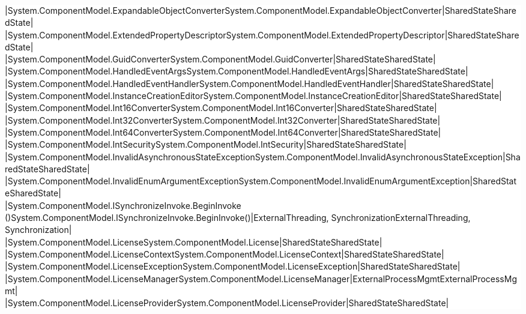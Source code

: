 |<span data-ttu-id="2c611-317">System.ComponentModel.ExpandableObjectConverter</span><span class="sxs-lookup"><span data-stu-id="2c611-317">System.ComponentModel.ExpandableObjectConverter</span></span>|<span data-ttu-id="2c611-318">SharedState</span><span class="sxs-lookup"><span data-stu-id="2c611-318">SharedState</span></span>|  
|<span data-ttu-id="2c611-319">System.ComponentModel.ExtendedPropertyDescriptor</span><span class="sxs-lookup"><span data-stu-id="2c611-319">System.ComponentModel.ExtendedPropertyDescriptor</span></span>|<span data-ttu-id="2c611-320">SharedState</span><span class="sxs-lookup"><span data-stu-id="2c611-320">SharedState</span></span>|  
|<span data-ttu-id="2c611-321">System.ComponentModel.GuidConverter</span><span class="sxs-lookup"><span data-stu-id="2c611-321">System.ComponentModel.GuidConverter</span></span>|<span data-ttu-id="2c611-322">SharedState</span><span class="sxs-lookup"><span data-stu-id="2c611-322">SharedState</span></span>|  
|<span data-ttu-id="2c611-323">System.ComponentModel.HandledEventArgs</span><span class="sxs-lookup"><span data-stu-id="2c611-323">System.ComponentModel.HandledEventArgs</span></span>|<span data-ttu-id="2c611-324">SharedState</span><span class="sxs-lookup"><span data-stu-id="2c611-324">SharedState</span></span>|  
|<span data-ttu-id="2c611-325">System.ComponentModel.HandledEventHandler</span><span class="sxs-lookup"><span data-stu-id="2c611-325">System.ComponentModel.HandledEventHandler</span></span>|<span data-ttu-id="2c611-326">SharedState</span><span class="sxs-lookup"><span data-stu-id="2c611-326">SharedState</span></span>|  
|<span data-ttu-id="2c611-327">System.ComponentModel.InstanceCreationEditor</span><span class="sxs-lookup"><span data-stu-id="2c611-327">System.ComponentModel.InstanceCreationEditor</span></span>|<span data-ttu-id="2c611-328">SharedState</span><span class="sxs-lookup"><span data-stu-id="2c611-328">SharedState</span></span>|  
|<span data-ttu-id="2c611-329">System.ComponentModel.Int16Converter</span><span class="sxs-lookup"><span data-stu-id="2c611-329">System.ComponentModel.Int16Converter</span></span>|<span data-ttu-id="2c611-330">SharedState</span><span class="sxs-lookup"><span data-stu-id="2c611-330">SharedState</span></span>|  
|<span data-ttu-id="2c611-331">System.ComponentModel.Int32Converter</span><span class="sxs-lookup"><span data-stu-id="2c611-331">System.ComponentModel.Int32Converter</span></span>|<span data-ttu-id="2c611-332">SharedState</span><span class="sxs-lookup"><span data-stu-id="2c611-332">SharedState</span></span>|  
|<span data-ttu-id="2c611-333">System.ComponentModel.Int64Converter</span><span class="sxs-lookup"><span data-stu-id="2c611-333">System.ComponentModel.Int64Converter</span></span>|<span data-ttu-id="2c611-334">SharedState</span><span class="sxs-lookup"><span data-stu-id="2c611-334">SharedState</span></span>|  
|<span data-ttu-id="2c611-335">System.ComponentModel.IntSecurity</span><span class="sxs-lookup"><span data-stu-id="2c611-335">System.ComponentModel.IntSecurity</span></span>|<span data-ttu-id="2c611-336">SharedState</span><span class="sxs-lookup"><span data-stu-id="2c611-336">SharedState</span></span>|  
|<span data-ttu-id="2c611-337">System.ComponentModel.InvalidAsynchronousStateException</span><span class="sxs-lookup"><span data-stu-id="2c611-337">System.ComponentModel.InvalidAsynchronousStateException</span></span>|<span data-ttu-id="2c611-338">SharedState</span><span class="sxs-lookup"><span data-stu-id="2c611-338">SharedState</span></span>|  
|<span data-ttu-id="2c611-339">System.ComponentModel.InvalidEnumArgumentException</span><span class="sxs-lookup"><span data-stu-id="2c611-339">System.ComponentModel.InvalidEnumArgumentException</span></span>|<span data-ttu-id="2c611-340">SharedState</span><span class="sxs-lookup"><span data-stu-id="2c611-340">SharedState</span></span>|  
|<span data-ttu-id="2c611-341">System.ComponentModel.ISynchronizeInvoke.BeginInvoke ()</span><span class="sxs-lookup"><span data-stu-id="2c611-341">System.ComponentModel.ISynchronizeInvoke.BeginInvoke()</span></span>|<span data-ttu-id="2c611-342">ExternalThreading, Synchronization</span><span class="sxs-lookup"><span data-stu-id="2c611-342">ExternalThreading, Synchronization</span></span>|  
|<span data-ttu-id="2c611-343">System.ComponentModel.License</span><span class="sxs-lookup"><span data-stu-id="2c611-343">System.ComponentModel.License</span></span>|<span data-ttu-id="2c611-344">SharedState</span><span class="sxs-lookup"><span data-stu-id="2c611-344">SharedState</span></span>|  
|<span data-ttu-id="2c611-345">System.ComponentModel.LicenseContext</span><span class="sxs-lookup"><span data-stu-id="2c611-345">System.ComponentModel.LicenseContext</span></span>|<span data-ttu-id="2c611-346">SharedState</span><span class="sxs-lookup"><span data-stu-id="2c611-346">SharedState</span></span>|  
|<span data-ttu-id="2c611-347">System.ComponentModel.LicenseException</span><span class="sxs-lookup"><span data-stu-id="2c611-347">System.ComponentModel.LicenseException</span></span>|<span data-ttu-id="2c611-348">SharedState</span><span class="sxs-lookup"><span data-stu-id="2c611-348">SharedState</span></span>|  
|<span data-ttu-id="2c611-349">System.ComponentModel.LicenseManager</span><span class="sxs-lookup"><span data-stu-id="2c611-349">System.ComponentModel.LicenseManager</span></span>|<span data-ttu-id="2c611-350">ExternalProcessMgmt</span><span class="sxs-lookup"><span data-stu-id="2c611-350">ExternalProcessMgmt</span></span>|  
|<span data-ttu-id="2c611-351">System.ComponentModel.LicenseProvider</span><span class="sxs-lookup"><span data-stu-id="2c611-351">System.ComponentModel.LicenseProvider</span></span>|<span data-ttu-id="2c611-352">SharedState</span><span class="sxs-lookup"><span data-stu-id="2c611-352">SharedState</span></span>|  